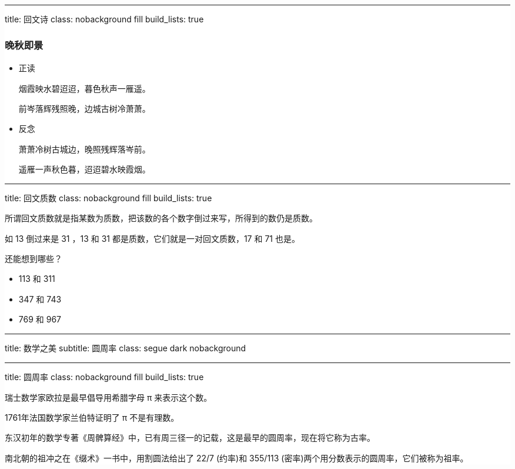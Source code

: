 
---

title: 回文诗
class: nobackground fill
build_lists: true

### 晚秋即景


- 正读

	烟霞映水碧迢迢，暮色秋声一雁遥。

	前岑落辉残照晚，边城古树冷萧萧。 

- 反念

	萧萧冷树古城边，晚照残辉落岑前。

	遥雁一声秋色暮，迢迢碧水映霞烟。 

---

title: 回文质数
class: nobackground fill
build_lists: true

所谓回文质数就是指某数为质数，把该数的各个数字倒过来写，所得到的数仍是质数。

如 13 倒过来是 31 ，13 和 31 都是质数，它们就是一对回文质数，17 和 71 也是。 

还能想到哪些？

- 113 和 311

- 347 和 743

- 769 和 967

---

title: 数学之美
subtitle: 圆周率
class: segue dark nobackground

---

title: 圆周率
class: nobackground fill
build_lists: true

瑞士数学家欧拉是最早倡导用希腊字母 π 来表示这个数。

1761年法国数学家兰伯特证明了 <span class="green3">π 不是有理数</span>。

东汉初年的数学专著《周髀算经》中，已有<span class="green">周三径一</span>的记载，这是最早的圆周率，现在将它称为<span class="green3">古率</span>。 

南北朝的祖冲之在《缀术》一书中，用割圆法给出了 <span class="red3">22/7</span> (约率)和 <span class="red3">355/113</span> (密率)两个用分数表示的圆周率，它们被称为<span class="green">祖率</span>。
